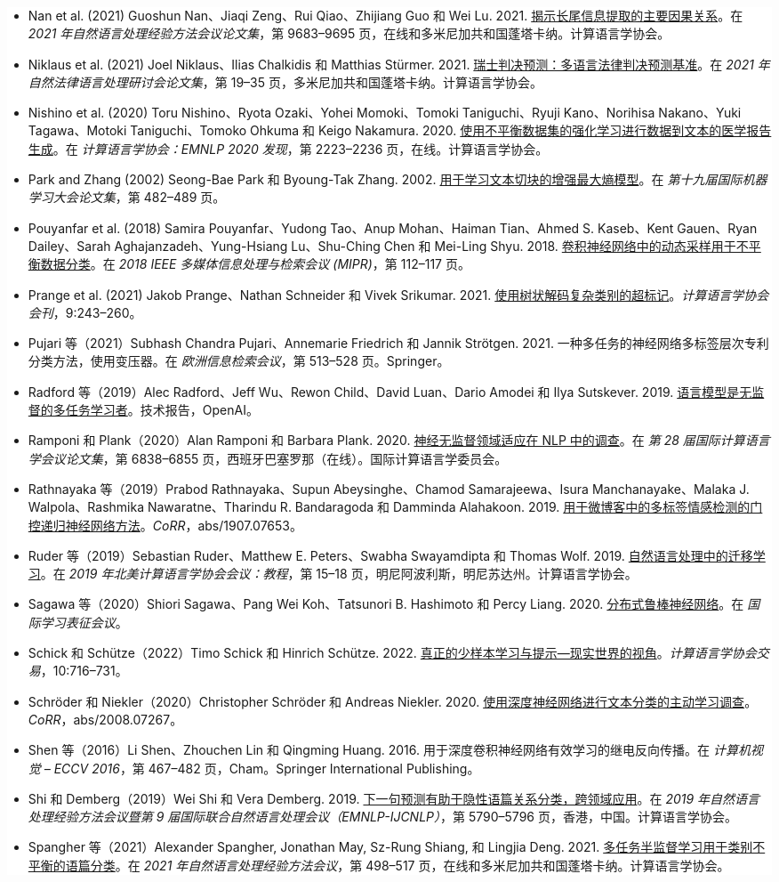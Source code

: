+   Nan et al. (2021) Guoshun Nan、Jiaqi Zeng、Rui Qiao、Zhijiang Guo 和 Wei Lu. 2021. [揭示长尾信息提取的主要因果关系](https://doi.org/10.18653/v1/2021.emnlp-main.763)。在 *2021 年自然语言处理经验方法会议论文集*，第 9683–9695 页，在线和多米尼加共和国蓬塔卡纳。计算语言学协会。

+   Niklaus et al. (2021) Joel Niklaus、Ilias Chalkidis 和 Matthias Stürmer. 2021. [瑞士判决预测：多语言法律判决预测基准](https://doi.org/10.18653/v1/2021.nllp-1.3)。在 *2021 年自然法律语言处理研讨会论文集*，第 19–35 页，多米尼加共和国蓬塔卡纳。计算语言学协会。

+   Nishino et al. (2020) Toru Nishino、Ryota Ozaki、Yohei Momoki、Tomoki Taniguchi、Ryuji Kano、Norihisa Nakano、Yuki Tagawa、Motoki Taniguchi、Tomoko Ohkuma 和 Keigo Nakamura. 2020. [使用不平衡数据集的强化学习进行数据到文本的医学报告生成](https://doi.org/10.18653/v1/2020.findings-emnlp.202)。在 *计算语言学协会：EMNLP 2020 发现*，第 2223–2236 页，在线。计算语言学协会。

+   Park and Zhang (2002) Seong-Bae Park 和 Byoung-Tak Zhang. 2002. [用于学习文本切块的增强最大熵模型](https://bi.snu.ac.kr/Publications/Conferences/International/ICML2002_Park.pdf)。在 *第十九届国际机器学习大会论文集*，第 482–489 页。

+   Pouyanfar et al. (2018) Samira Pouyanfar、Yudong Tao、Anup Mohan、Haiman Tian、Ahmed S. Kaseb、Kent Gauen、Ryan Dailey、Sarah Aghajanzadeh、Yung-Hsiang Lu、Shu-Ching Chen 和 Mei-Ling Shyu. 2018. [卷积神经网络中的动态采样用于不平衡数据分类](https://doi.org/10.1109/MIPR.2018.00027)。在 *2018 IEEE 多媒体信息处理与检索会议 (MIPR)*，第 112–117 页。

+   Prange et al. (2021) Jakob Prange、Nathan Schneider 和 Vivek Srikumar. 2021. [使用树状解码复杂类别的超标记](https://doi.org/10.1162/tacl_a_00364)。*计算语言学协会会刊*，9:243–260。

+   Pujari 等（2021）Subhash Chandra Pujari、Annemarie Friedrich 和 Jannik Strötgen. 2021. 一种多任务的神经网络多标签层次专利分类方法，使用变压器。在 *欧洲信息检索会议*，第 513–528 页。Springer。

+   Radford 等（2019）Alec Radford、Jeff Wu、Rewon Child、David Luan、Dario Amodei 和 Ilya Sutskever. 2019. [语言模型是无监督的多任务学习者](https://cdn.openai.com/better-language-models/language_models_are_unsupervised_multitask_learners.pdf)。技术报告，OpenAI。

+   Ramponi 和 Plank（2020）Alan Ramponi 和 Barbara Plank. 2020. [神经无监督领域适应在 NLP 中的调查](https://doi.org/10.18653/v1/2020.coling-main.603)。在 *第 28 届国际计算语言学会议论文集*，第 6838–6855 页，西班牙巴塞罗那（在线）。国际计算语言学委员会。

+   Rathnayaka 等（2019）Prabod Rathnayaka、Supun Abeysinghe、Chamod Samarajeewa、Isura Manchanayake、Malaka J. Walpola、Rashmika Nawaratne、Tharindu R. Bandaragoda 和 Damminda Alahakoon. 2019. [用于微博客中的多标签情感检测的门控递归神经网络方法](http://arxiv.org/abs/1907.07653)。*CoRR*，abs/1907.07653。

+   Ruder 等（2019）Sebastian Ruder、Matthew E. Peters、Swabha Swayamdipta 和 Thomas Wolf. 2019. [自然语言处理中的迁移学习](https://doi.org/10.18653/v1/N19-5004)。在 *2019 年北美计算语言学协会会议：教程*，第 15–18 页，明尼阿波利斯，明尼苏达州。计算语言学协会。

+   Sagawa 等（2020）Shiori Sagawa、Pang Wei Koh、Tatsunori B. Hashimoto 和 Percy Liang. 2020. [分布式鲁棒神经网络](https://openreview.net/forum?id=ryxGuJrFvS)。在 *国际学习表征会议*。

+   Schick 和 Schütze（2022）Timo Schick 和 Hinrich Schütze. 2022. [真正的少样本学习与提示—现实世界的视角](https://doi.org/10.1162/tacl_a_00485)。*计算语言学协会交易*，10:716–731。

+   Schröder 和 Niekler（2020）Christopher Schröder 和 Andreas Niekler. 2020. [使用深度神经网络进行文本分类的主动学习调查](http://arxiv.org/abs/2008.07267)。*CoRR*，abs/2008.07267。

+   Shen 等（2016）Li Shen、Zhouchen Lin 和 Qingming Huang. 2016. 用于深度卷积神经网络有效学习的继电反向传播。在 *计算机视觉 – ECCV 2016*，第 467–482 页，Cham。Springer International Publishing。

+   Shi 和 Demberg（2019）Wei Shi 和 Vera Demberg. 2019. [下一句预测有助于隐性语篇关系分类，跨领域应用](https://doi.org/10.18653/v1/D19-1586)。在 *2019 年自然语言处理经验方法会议暨第 9 届国际联合自然语言处理会议（EMNLP-IJCNLP）*，第 5790–5796 页，香港，中国。计算语言学协会。

+   Spangher 等（2021）Alexander Spangher, Jonathan May, Sz-Rung Shiang, 和 Lingjia Deng. 2021. [多任务半监督学习用于类别不平衡的语篇分类](https://doi.org/10.18653/v1/2021.emnlp-main.40)。在 *2021 年自然语言处理经验方法会议*，第 498–517 页，在线和多米尼加共和国蓬塔卡纳。计算语言学协会。

